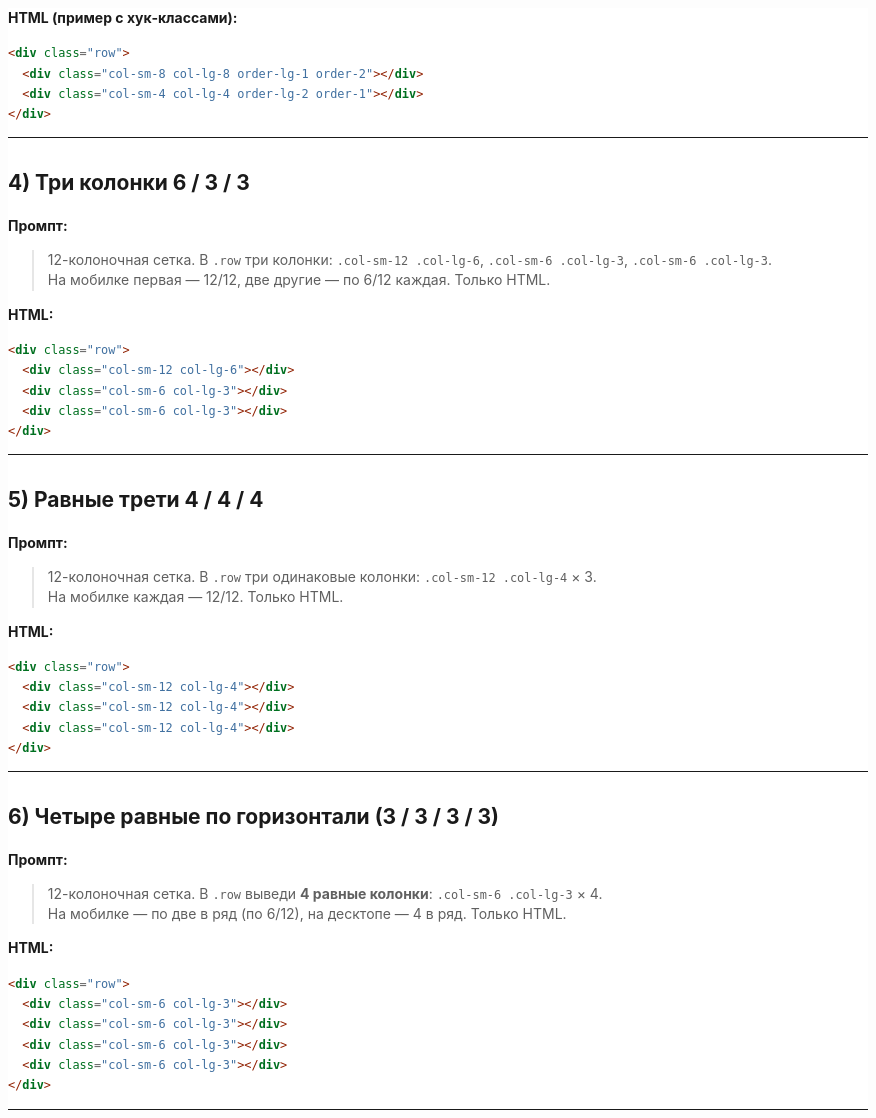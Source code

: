 **HTML (пример с хук‑классами):**
```html
<div class="row">
  <div class="col-sm-8 col-lg-8 order-lg-1 order-2"></div>
  <div class="col-sm-4 col-lg-4 order-lg-2 order-1"></div>
</div>
```

---

## 4) Три колонки 6 / 3 / 3
**Промпт:**
> 12-колоночная сетка. В `.row` три колонки: `.col-sm-12 .col-lg-6`, `.col-sm-6 .col-lg-3`, `.col-sm-6 .col-lg-3`.  
> На мобилке первая — 12/12, две другие — по 6/12 каждая. Только HTML.

**HTML:**
```html
<div class="row">
  <div class="col-sm-12 col-lg-6"></div>
  <div class="col-sm-6 col-lg-3"></div>
  <div class="col-sm-6 col-lg-3"></div>
</div>
```

---

## 5) Равные трети 4 / 4 / 4
**Промпт:**
> 12-колоночная сетка. В `.row` три одинаковые колонки: `.col-sm-12 .col-lg-4` × 3.  
> На мобилке каждая — 12/12. Только HTML.

**HTML:**
```html
<div class="row">
  <div class="col-sm-12 col-lg-4"></div>
  <div class="col-sm-12 col-lg-4"></div>
  <div class="col-sm-12 col-lg-4"></div>
</div>
```

---

## 6) Четыре равные по горизонтали (3 / 3 / 3 / 3)
**Промпт:**
> 12-колоночная сетка. В `.row` выведи **4 равные колонки**: `.col-sm-6 .col-lg-3` × 4.  
> На мобилке — по две в ряд (по 6/12), на десктопе — 4 в ряд. Только HTML.

**HTML:**
```html
<div class="row">
  <div class="col-sm-6 col-lg-3"></div>
  <div class="col-sm-6 col-lg-3"></div>
  <div class="col-sm-6 col-lg-3"></div>
  <div class="col-sm-6 col-lg-3"></div>
</div>
```

---
